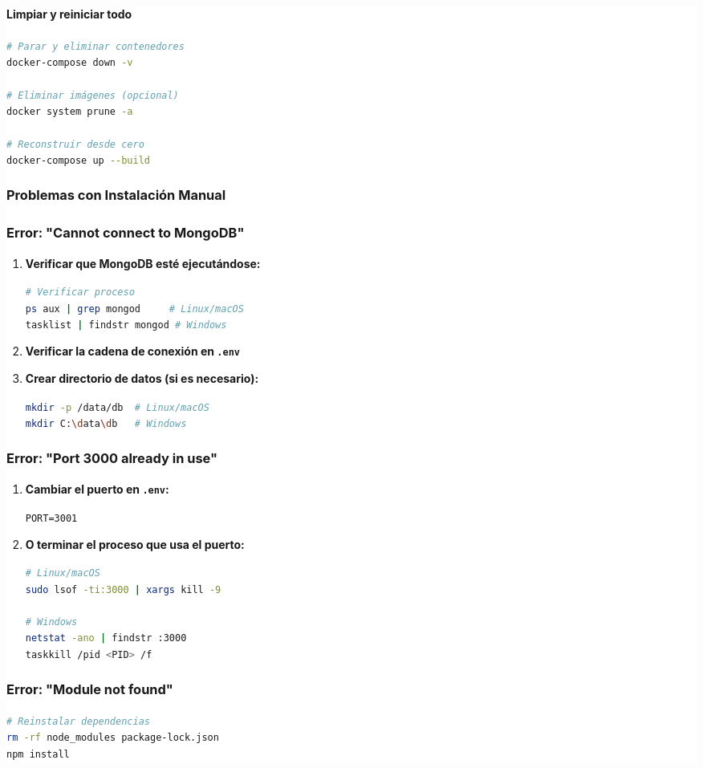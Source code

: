 #### Limpiar y reiniciar todo
```bash
# Parar y eliminar contenedores
docker-compose down -v

# Eliminar imágenes (opcional)
docker system prune -a

# Reconstruir desde cero
docker-compose up --build
```

### Problemas con Instalación Manual

### Error: "Cannot connect to MongoDB"

1. **Verificar que MongoDB esté ejecutándose:**
   ```bash
   # Verificar proceso
   ps aux | grep mongod     # Linux/macOS
   tasklist | findstr mongod # Windows
   ```

2. **Verificar la cadena de conexión en `.env`**

3. **Crear directorio de datos (si es necesario):**
   ```bash
   mkdir -p /data/db  # Linux/macOS
   mkdir C:\data\db   # Windows
   ```

### Error: "Port 3000 already in use"

1. **Cambiar el puerto en `.env`:**
   ```env
   PORT=3001
   ```

2. **O terminar el proceso que usa el puerto:**
   ```bash
   # Linux/macOS
   sudo lsof -ti:3000 | xargs kill -9
   
   # Windows
   netstat -ano | findstr :3000
   taskkill /pid <PID> /f
   ```

### Error: "Module not found"

```bash
# Reinstalar dependencias
rm -rf node_modules package-lock.json
npm install
```
